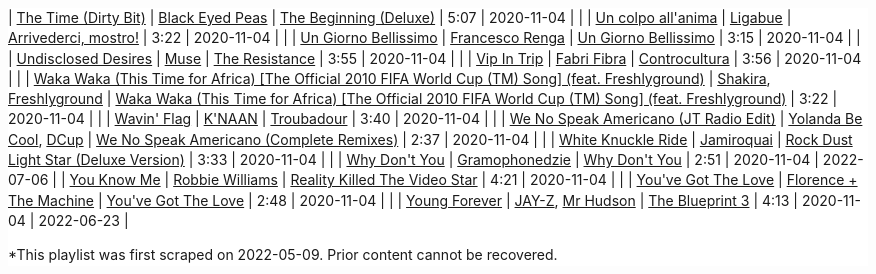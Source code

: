 | [The Time \(Dirty Bit\)](https://open.spotify.com/track/7vWFaMq63AwkFDhS2OAg5u) | [Black Eyed Peas](https://open.spotify.com/artist/1yxSLGMDHlW21z4YXirZDS) | [The Beginning \(Deluxe\)](https://open.spotify.com/album/0BkpKcHw606at6Y2cp8kdE) | 5:07 | 2020-11-04 |  |
| [Un colpo all'anima](https://open.spotify.com/track/19heyK80pRhOqOBOacSunq) | [Ligabue](https://open.spotify.com/artist/7H8ZC8uHJMPZGLMApRRNIz) | [Arrivederci, mostro!](https://open.spotify.com/album/6OK46FDDZeHBtKQMaq8j8O) | 3:22 | 2020-11-04 |  |
| [Un Giorno Bellissimo](https://open.spotify.com/track/7qkN97Unh5BtzfVTjEfPSD) | [Francesco Renga](https://open.spotify.com/artist/3TAYxk5QBcHunmb0qkeTn2) | [Un Giorno Bellissimo](https://open.spotify.com/album/6WLmH0cTGfVHIbEptz9D9t) | 3:15 | 2020-11-04 |  |
| [Undisclosed Desires](https://open.spotify.com/track/0It6VJoMAare1zdV2wxqZq) | [Muse](https://open.spotify.com/artist/12Chz98pHFMPJEknJQMWvI) | [The Resistance](https://open.spotify.com/album/0eFHYz8NmK75zSplL5qlfM) | 3:55 | 2020-11-04 |  |
| [Vip In Trip](https://open.spotify.com/track/3CxFt7ONHGfR5ls3JQqtV8) | [Fabri Fibra](https://open.spotify.com/artist/7u710e44HW3K7A5eTnRqHC) | [Controcultura](https://open.spotify.com/album/29ppT5JZzykgZd8pPhYxwY) | 3:56 | 2020-11-04 |  |
| [Waka Waka \(This Time for Africa\) \[The Official 2010 FIFA World Cup \(TM\) Song\] \(feat\. Freshlyground\)](https://open.spotify.com/track/2Cd9iWfcOpGDHLz6tVA3G4) | [Shakira](https://open.spotify.com/artist/0EmeFodog0BfCgMzAIvKQp), [Freshlyground](https://open.spotify.com/artist/7AcV1lk8Zrgo1691PDWEle) | [Waka Waka \(This Time for Africa\) \[The Official 2010 FIFA World Cup \(TM\) Song\] \(feat\. Freshlyground\)](https://open.spotify.com/album/3pzQF7YgU1f66pBayA8uHv) | 3:22 | 2020-11-04 |  |
| [Wavin' Flag](https://open.spotify.com/track/0zREtnLmVnt8KUJZZbSdla) | [K'NAAN](https://open.spotify.com/artist/7pGyQZx9thVa8GxMBeXscB) | [Troubadour](https://open.spotify.com/album/4KJCTmDLyr3AYJAN8dBaKo) | 3:40 | 2020-11-04 |  |
| [We No Speak Americano \(JT Radio Edit\)](https://open.spotify.com/track/392zwJVuiuhDZC3ShNmLkD) | [Yolanda Be Cool](https://open.spotify.com/artist/4KkHjCe8ouh8C2P9LPoD4F), [DCup](https://open.spotify.com/artist/6OkVmXCnj1BPjTf5aihiwt) | [We No Speak Americano \(Complete Remixes\)](https://open.spotify.com/album/5kZ5KxEXZJROh2isNg2awJ) | 2:37 | 2020-11-04 |  |
| [White Knuckle Ride](https://open.spotify.com/track/7LWXh2JPLzKt1dla81mWWt) | [Jamiroquai](https://open.spotify.com/artist/6J7biCazzYhU3gM9j1wfid) | [Rock Dust Light Star \(Deluxe Version\)](https://open.spotify.com/album/5mTP7Oivpq88d7ZQ9DBt4F) | 3:33 | 2020-11-04 |  |
| [Why Don't You](https://open.spotify.com/track/2FOPJIJvirxmqIVeAqeTx2) | [Gramophonedzie](https://open.spotify.com/artist/7jHmmW2bBagmzr76ZJW8Bc) | [Why Don't You](https://open.spotify.com/album/4ZfqRwgb84jZYv6SVTYT6X) | 2:51 | 2020-11-04 | 2022-07-06 |
| [You Know Me](https://open.spotify.com/track/038Vsed713O0nzsuN4UOBG) | [Robbie Williams](https://open.spotify.com/artist/2HcwFjNelS49kFbfvMxQYw) | [Reality Killed The Video Star](https://open.spotify.com/album/7Dh9uAr5Pv3RVs65jyRrDy) | 4:21 | 2020-11-04 |  |
| [You've Got The Love](https://open.spotify.com/track/0fPf9CDFzVnHpcfld5XVtO) | [Florence + The Machine](https://open.spotify.com/artist/1moxjboGR7GNWYIMWsRjgG) | [You've Got The Love](https://open.spotify.com/album/77JmKGdCSo3JuNelG5fofU) | 2:48 | 2020-11-04 |  |
| [Young Forever](https://open.spotify.com/track/35srNkJVToAzYiZzron1FY) | [JAY\-Z](https://open.spotify.com/artist/3nFkdlSjzX9mRTtwJOzDYB), [Mr Hudson](https://open.spotify.com/artist/1zV9UjTUevjp5VUddqIUUn) | [The Blueprint 3](https://open.spotify.com/album/2CUT0104gySOIvqwtXeFsX) | 4:13 | 2020-11-04 | 2022-06-23 |

\*This playlist was first scraped on 2022-05-09. Prior content cannot be recovered.
